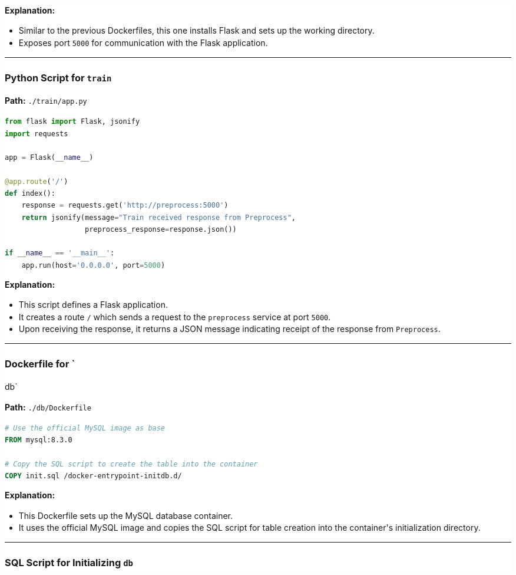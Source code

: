 **Explanation:**
- Similar to the previous Dockerfiles, this one installs Flask and sets up the working directory.
- Exposes port `5000` for communication with the Flask application.

---

### Python Script for `train`

**Path:** `./train/app.py`

```python
from flask import Flask, jsonify
import requests

app = Flask(__name__)

@app.route('/')
def index():
    response = requests.get('http://preprocess:5000')
    return jsonify(message="Train received response from Preprocess",
                   preprocess_response=response.json())

if __name__ == '__main__':
    app.run(host='0.0.0.0', port=5000)
```

**Explanation:**
- This script defines a Flask application.
- It creates a route `/` which sends a request to the `preprocess` service at port `5000`.
- Upon receiving the response, it returns a JSON message indicating receipt of the response from `Preprocess`.

---

### Dockerfile for `

db`

**Path:** `./db/Dockerfile`

```dockerfile
# Use the official MySQL image as base
FROM mysql:8.3.0

# Copy the SQL script to create the table into the container
COPY init.sql /docker-entrypoint-initdb.d/
```

**Explanation:**
- This Dockerfile sets up the MySQL database container.
- It uses the official MySQL image and copies the SQL script for table creation into the container's initialization directory.

---

### SQL Script for Initializing `db`
